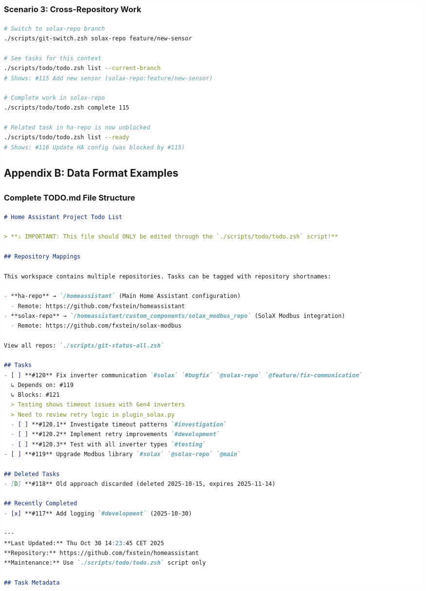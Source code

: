 
### Scenario 3: Cross-Repository Work
```zsh
# Switch to solax-repo branch
./scripts/git-switch.zsh solax-repo feature/new-sensor

# See tasks for this context
./scripts/todo/todo.zsh list --current-branch
# Shows: #115 Add new sensor (solax-repo:feature/new-sensor)

# Complete work in solax-repo
./scripts/todo/todo.zsh complete 115

# Related task in ha-repo is now unblocked
./scripts/todo/todo.zsh list --ready
# Shows: #116 Update HA config (was blocked by #115)
```

## Appendix B: Data Format Examples

### Complete TODO.md File Structure

```markdown
# Home Assistant Project Todo List

> **⚠️ IMPORTANT: This file should ONLY be edited through the `./scripts/todo/todo.zsh` script!**

## Repository Mappings

This workspace contains multiple repositories. Tasks can be tagged with repository shortnames:

- **ha-repo** → `/homeassistant` (Main Home Assistant configuration)
  - Remote: https://github.com/fxstein/homeassistant
- **solax-repo** → `/homeassistant/custom_components/solax_modbus_repo` (SolaX Modbus integration)
  - Remote: https://github.com/fxstein/solax-modbus

View all repos: `./scripts/git-status-all.zsh`

## Tasks
- [ ] **#120** Fix inverter communication `#solax` `#bugfix` `@solax-repo` `@feature/fix-communication`
  ↳ Depends on: #119
  ↳ Blocks: #121
  > Testing shows timeout issues with Gen4 inverters
  > Need to review retry logic in plugin_solax.py
  - [ ] **#120.1** Investigate timeout patterns `#investigation`
  - [ ] **#120.2** Implement retry improvements `#development`
  - [ ] **#120.3** Test with all inverter types `#testing`
- [ ] **#119** Upgrade Modbus library `#solax` `@solax-repo` `@main`

## Deleted Tasks
- [D] **#118** Old approach discarded (deleted 2025-10-15, expires 2025-11-14)

## Recently Completed
- [x] **#117** Add logging `#development` (2025-10-30)

---
**Last Updated:** Thu Oct 30 14:23:45 CET 2025
**Repository:** https://github.com/fxstein/homeassistant  
**Maintenance:** Use `./scripts/todo/todo.zsh` script only

## Task Metadata

```